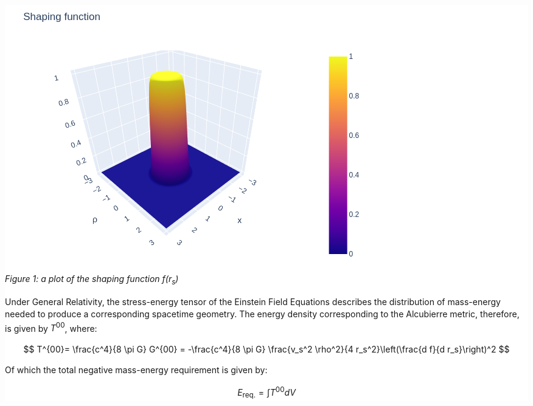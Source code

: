 ![](./images/f_rs.png)

*Figure 1: a plot of the shaping function $f(r_s)$*

Under General Relativity, the stress-energy tensor of the Einstein Field Equations 
describes the distribution of mass-energy needed to produce a corresponding spacetime geometry. The energy density corresponding to the Alcubierre metric, therefore, is given by $T^{00}$, where:

$$
T^{00}= \frac{c^4}{8 \pi G} G^{00} = -\frac{c^4}{8 \pi G} \frac{v_s^2 \rho^2}{4 r_s^2}\left(\frac{d f}{d r_s}\right)^2
$$

Of which the total negative mass-energy requirement is given by:

$$
E_{\mathrm{req.}} = \int T^{00} dV
$$
